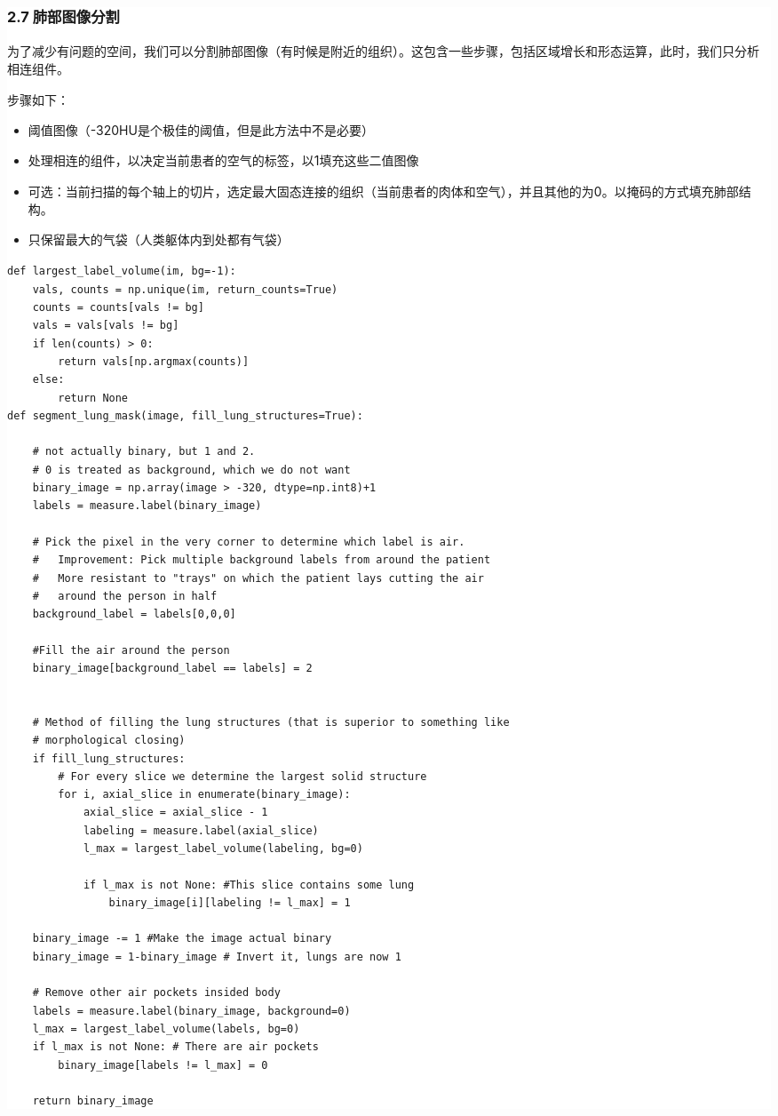 
### 2.7 肺部图像分割

为了减少有问题的空间，我们可以分割肺部图像（有时候是附近的组织）。这包含一些步骤，包括区域增长和形态运算，此时，我们只分析相连组件。

步骤如下：

+ 阈值图像（-320HU是个极佳的阈值，但是此方法中不是必要）

+ 处理相连的组件，以决定当前患者的空气的标签，以1填充这些二值图像

+ 可选：当前扫描的每个轴上的切片，选定最大固态连接的组织（当前患者的肉体和空气），并且其他的为0。以掩码的方式填充肺部结构。

+ 只保留最大的气袋（人类躯体内到处都有气袋）


```
def largest_label_volume(im, bg=-1):
    vals, counts = np.unique(im, return_counts=True)
    counts = counts[vals != bg]
    vals = vals[vals != bg]
    if len(counts) > 0:
        return vals[np.argmax(counts)]
    else:
        return None
def segment_lung_mask(image, fill_lung_structures=True):

    # not actually binary, but 1 and 2.
    # 0 is treated as background, which we do not want
    binary_image = np.array(image > -320, dtype=np.int8)+1
    labels = measure.label(binary_image)

    # Pick the pixel in the very corner to determine which label is air.
    #   Improvement: Pick multiple background labels from around the patient
    #   More resistant to "trays" on which the patient lays cutting the air
    #   around the person in half
    background_label = labels[0,0,0]

    #Fill the air around the person
    binary_image[background_label == labels] = 2


    # Method of filling the lung structures (that is superior to something like
    # morphological closing)
    if fill_lung_structures:
        # For every slice we determine the largest solid structure
        for i, axial_slice in enumerate(binary_image):
            axial_slice = axial_slice - 1
            labeling = measure.label(axial_slice)
            l_max = largest_label_volume(labeling, bg=0)

            if l_max is not None: #This slice contains some lung
                binary_image[i][labeling != l_max] = 1

    binary_image -= 1 #Make the image actual binary
    binary_image = 1-binary_image # Invert it, lungs are now 1

    # Remove other air pockets insided body
    labels = measure.label(binary_image, background=0)
    l_max = largest_label_volume(labels, bg=0)
    if l_max is not None: # There are air pockets
        binary_image[labels != l_max] = 0

    return binary_image

```
